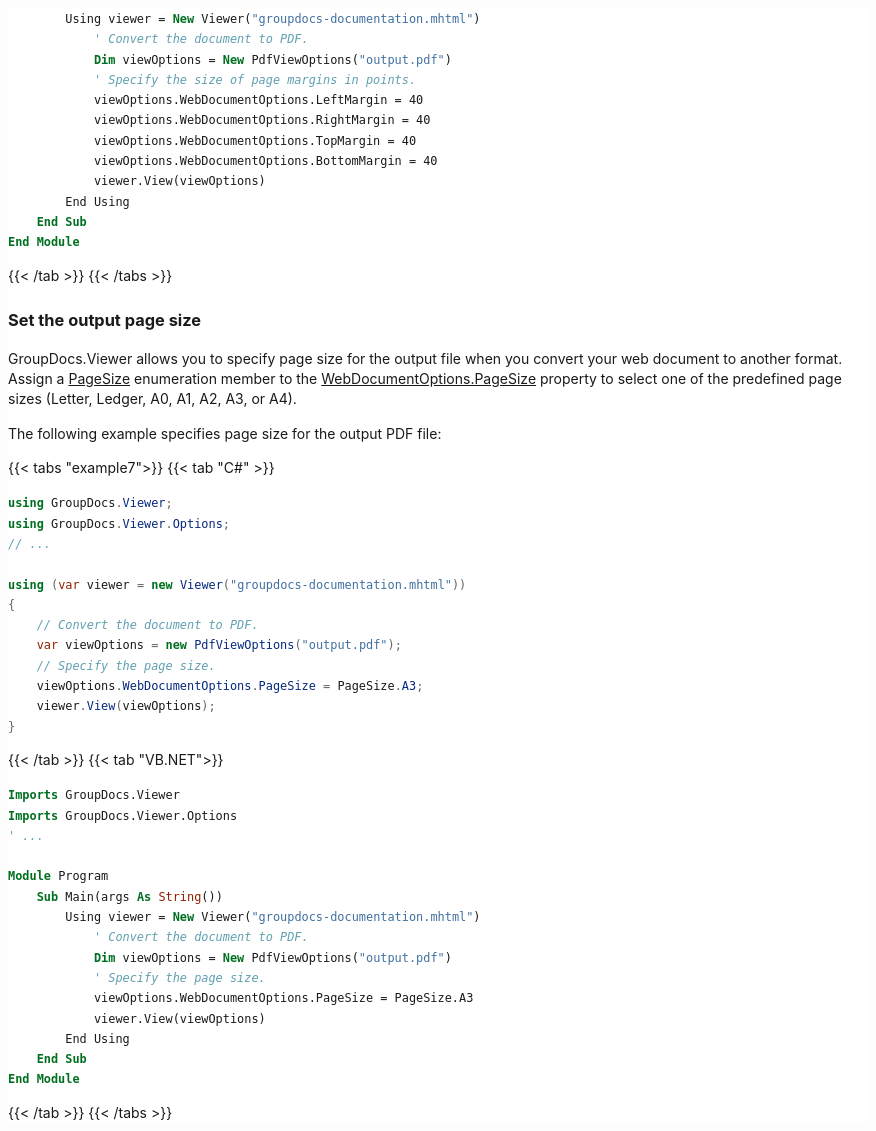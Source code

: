```vb
        Using viewer = New Viewer("groupdocs-documentation.mhtml")
            ' Convert the document to PDF.
            Dim viewOptions = New PdfViewOptions("output.pdf")
            ' Specify the size of page margins in points.
            viewOptions.WebDocumentOptions.LeftMargin = 40
            viewOptions.WebDocumentOptions.RightMargin = 40
            viewOptions.WebDocumentOptions.TopMargin = 40
            viewOptions.WebDocumentOptions.BottomMargin = 40
            viewer.View(viewOptions)
        End Using
    End Sub
End Module
```
{{< /tab >}}
{{< /tabs >}}

### Set the output page size

GroupDocs.Viewer allows you to specify page size for the output file when you convert your web document to another format. Assign a [PageSize](https://reference.groupdocs.com/viewer/net/groupdocs.viewer.options/pagesize) enumeration member to the [WebDocumentOptions.PageSize](https://reference.groupdocs.com/viewer/net/groupdocs.viewer.options/webdocumentoptions/properties/pagesize) property to select one of the predefined page sizes (Letter, Ledger, A0, A1, A2, A3, or A4).

The following example specifies page size for the output PDF file:

{{< tabs "example7">}}
{{< tab "C#" >}}
```csharp
using GroupDocs.Viewer;
using GroupDocs.Viewer.Options;
// ...

using (var viewer = new Viewer("groupdocs-documentation.mhtml"))
{
    // Convert the document to PDF.
    var viewOptions = new PdfViewOptions("output.pdf");
    // Specify the page size.
    viewOptions.WebDocumentOptions.PageSize = PageSize.A3;
    viewer.View(viewOptions);
}
```
{{< /tab >}}
{{< tab "VB.NET">}}
```vb
Imports GroupDocs.Viewer
Imports GroupDocs.Viewer.Options
' ...

Module Program
    Sub Main(args As String())
        Using viewer = New Viewer("groupdocs-documentation.mhtml")
            ' Convert the document to PDF.
            Dim viewOptions = New PdfViewOptions("output.pdf")
            ' Specify the page size.
            viewOptions.WebDocumentOptions.PageSize = PageSize.A3
            viewer.View(viewOptions)
        End Using
    End Sub
End Module
```
{{< /tab >}}
{{< /tabs >}}

